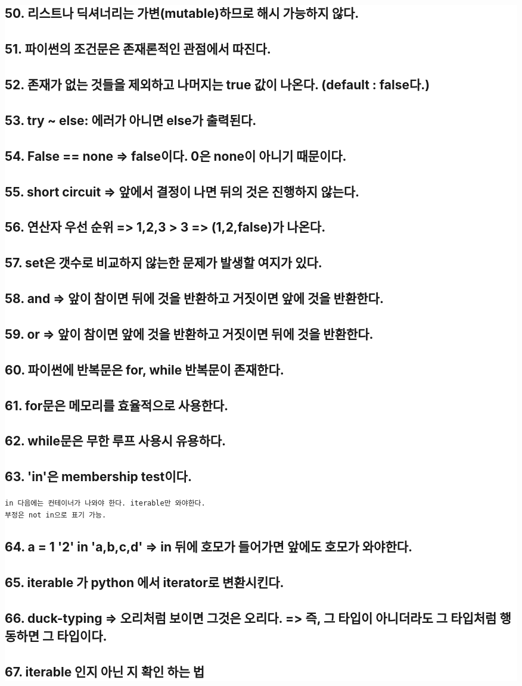 ## 50. 리스트나 딕셔너리는 가변(mutable)하므로 해시 가능하지 않다.

## 51. 파이썬의 조건문은 존재론적인 관점에서 따진다.

## 52. 존재가 없는 것들을 제외하고 나머지는 true 값이 나온다. (default : false다.)

## 53. try ~ else: 에러가 아니면 else가 출력된다.

## 54. False == none => false이다. 0은 none이 아니기 때문이다.

## 55. short circuit => 앞에서 결정이 나면 뒤의 것은 진행하지 않는다.

## 56. 연산자 우선 순위 => 1,2,3 > 3 => (1,2,false)가 나온다.

## 57. set은 갯수로 비교하지 않는한 문제가 발생할 여지가 있다.

## 58. and => 앞이 참이면 뒤에 것을 반환하고  거짓이면 앞에 것을 반환한다.

## 59. or => 앞이 참이면 앞에 것을 반환하고 거짓이면 뒤에 것을 반환한다.

## 60. 파이썬에 반복문은 for, while 반복문이 존재한다.

## 61. for문은 메모리를 효율적으로 사용한다. 

## 62. while문은 무한 루프 사용시 유용하다.

## 63. 'in'은 membership test이다. 
    in 다음에는 컨테이너가 나와야 한다. iterable만 와야한다.
    부정은 not in으로 표기 가능.

## 64. a = 1 '2' in 'a,b,c,d' => in 뒤에 호모가 들어가면 앞에도 호모가 와야한다.

## 65. iterable 가 python 에서 iterator로 변환시킨다. 

## 66. duck-typing => 오리처럼 보이면 그것은 오리다. => 즉, 그 타입이 아니더라도 그 타입처럼 행동하면 그 타입이다.

## 67. iterable 인지 아닌 지 확인 하는 법
